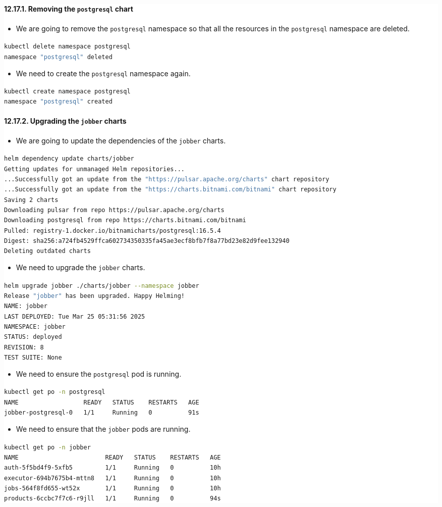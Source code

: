 #### 12.17.1. Removing the `postgresql` chart

- We are going to remove the `postgresql` namespace so that all the resources in the `postgresql` namespace are deleted.

```bash
kubectl delete namespace postgresql
namespace "postgresql" deleted
```

- We need to create the `postgresql` namespace again.

```bash
kubectl create namespace postgresql
namespace "postgresql" created
```

#### 12.17.2. Upgrading the `jobber` charts

- We are going to update the dependencies of the `jobber` charts.

```bash
helm dependency update charts/jobber
Getting updates for unmanaged Helm repositories...
...Successfully got an update from the "https://pulsar.apache.org/charts" chart repository
...Successfully got an update from the "https://charts.bitnami.com/bitnami" chart repository
Saving 2 charts
Downloading pulsar from repo https://pulsar.apache.org/charts
Downloading postgresql from repo https://charts.bitnami.com/bitnami
Pulled: registry-1.docker.io/bitnamicharts/postgresql:16.5.4
Digest: sha256:a724fb4529ffca602734350335fa45ae3ecf8bfb7f8a77bd23e82d9fee132940
Deleting outdated charts
```

- We need to upgrade the `jobber` charts.

```bash
helm upgrade jobber ./charts/jobber --namespace jobber
Release "jobber" has been upgraded. Happy Helming!
NAME: jobber
LAST DEPLOYED: Tue Mar 25 05:31:56 2025
NAMESPACE: jobber
STATUS: deployed
REVISION: 8
TEST SUITE: None
```

- We need to ensure the `postgresql` pod is running.

```bash
kubectl get po -n postgresql
NAME                  READY   STATUS    RESTARTS   AGE
jobber-postgresql-0   1/1     Running   0          91s
```

- We need to ensure that the `jobber` pods are running.

```bash
kubectl get po -n jobber
NAME                        READY   STATUS    RESTARTS   AGE
auth-5f5bd4f9-5xfb5         1/1     Running   0          10h
executor-694b7675b4-mttn8   1/1     Running   0          10h
jobs-564f8fd655-wt52x       1/1     Running   0          10h
products-6ccbc7f7c6-r9jll   1/1     Running   0          94s
```

